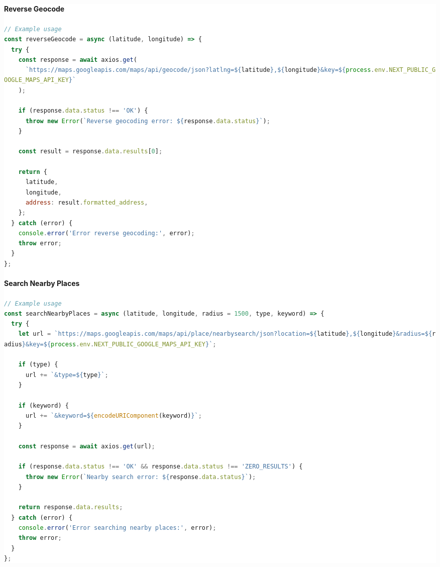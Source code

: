 #### Reverse Geocode

```javascript
// Example usage
const reverseGeocode = async (latitude, longitude) => {
  try {
    const response = await axios.get(
      `https://maps.googleapis.com/maps/api/geocode/json?latlng=${latitude},${longitude}&key=${process.env.NEXT_PUBLIC_GOOGLE_MAPS_API_KEY}`
    );

    if (response.data.status !== 'OK') {
      throw new Error(`Reverse geocoding error: ${response.data.status}`);
    }

    const result = response.data.results[0];
    
    return {
      latitude,
      longitude,
      address: result.formatted_address,
    };
  } catch (error) {
    console.error('Error reverse geocoding:', error);
    throw error;
  }
};
```

#### Search Nearby Places

```javascript
// Example usage
const searchNearbyPlaces = async (latitude, longitude, radius = 1500, type, keyword) => {
  try {
    let url = `https://maps.googleapis.com/maps/api/place/nearbysearch/json?location=${latitude},${longitude}&radius=${radius}&key=${process.env.NEXT_PUBLIC_GOOGLE_MAPS_API_KEY}`;
    
    if (type) {
      url += `&type=${type}`;
    }
    
    if (keyword) {
      url += `&keyword=${encodeURIComponent(keyword)}`;
    }
    
    const response = await axios.get(url);

    if (response.data.status !== 'OK' && response.data.status !== 'ZERO_RESULTS') {
      throw new Error(`Nearby search error: ${response.data.status}`);
    }

    return response.data.results;
  } catch (error) {
    console.error('Error searching nearby places:', error);
    throw error;
  }
};
```
